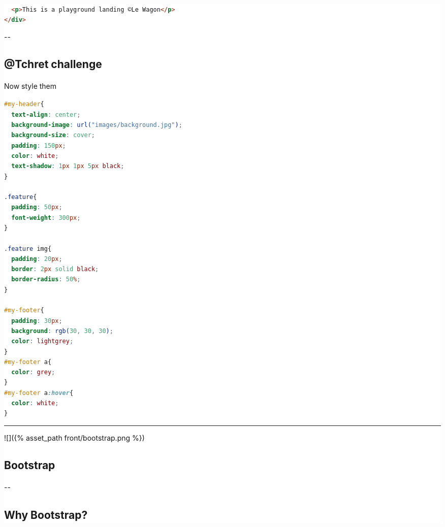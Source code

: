 ```html
  <p>This is a playground landing ©Le Wagon</p>
</div>
```
--
## @Tchret challenge

Now style them

```css
#my-header{
  text-align: center;
  background-image: url("images/background.jpg");
  background-size: cover;
  padding: 150px;
  color: white;
  text-shadow: 1px 1px 5px black;
}

.feature{
  padding: 50px;
  font-weight: 300px;
}

.feature img{
  padding: 20px;
  border: 2px solid black;
  border-radius: 50%;
}

#my-footer{
  padding: 30px;
  background: rgb(30, 30, 30);
  color: lightgrey;
}
#my-footer a{
  color: grey;
}
#my-footer a:hover{
  color: white;
}
```

---

![]({% asset_path front/bootstrap.png %})

## Bootstrap

--

## Why Bootstrap?
